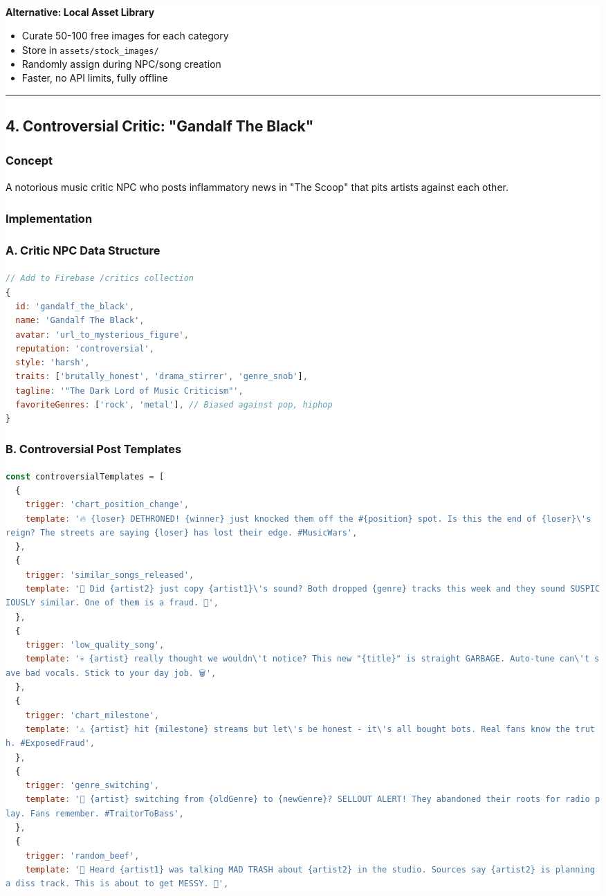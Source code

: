 **Alternative: Local Asset Library**
- Curate 50-100 free images for each category
- Store in `assets/stock_images/`
- Randomly assign during NPC/song creation
- Faster, no API limits, fully offline

---

## 4. Controversial Critic: "Gandalf The Black"

### Concept
A notorious music critic NPC who posts inflammatory news in "The Scoop" that pits artists against each other.

### Implementation

### A. Critic NPC Data Structure
```javascript
// Add to Firebase /critics collection
{
  id: 'gandalf_the_black',
  name: 'Gandalf The Black',
  avatar: 'url_to_mysterious_figure',
  reputation: 'controversial',
  style: 'harsh',
  traits: ['brutally_honest', 'drama_stirrer', 'genre_snob'],
  tagline: '"The Dark Lord of Music Criticism"',
  favoriteGenres: ['rock', 'metal'], // Biased against pop, hiphop
}
```

### B. Controversial Post Templates
```javascript
const controversialTemplates = [
  {
    trigger: 'chart_position_change',
    template: '🔥 {loser} DETHRONED! {winner} just knocked them off the #{position} spot. Is this the end of {loser}\'s reign? The streets are saying {loser} has lost their edge. #MusicWars',
  },
  {
    trigger: 'similar_songs_released',
    template: '🤔 Did {artist2} just copy {artist1}\'s sound? Both dropped {genre} tracks this week and they sound SUSPICIOUSLY similar. One of them is a fraud. 👀',
  },
  {
    trigger: 'low_quality_song',
    template: '💀 {artist} really thought we wouldn\'t notice? This new "{title}" is straight GARBAGE. Auto-tune can\'t save bad vocals. Stick to your day job. 🗑️',
  },
  {
    trigger: 'chart_milestone',
    template: '⚠️ {artist} hit {milestone} streams but let\'s be honest - it\'s all bought bots. Real fans know the truth. #ExposedFraud',
  },
  {
    trigger: 'genre_switching',
    template: '😤 {artist} switching from {oldGenre} to {newGenre}? SELLOUT ALERT! They abandoned their roots for radio play. Fans remember. #TraitorToBass',
  },
  {
    trigger: 'random_beef',
    template: '👊 Heard {artist1} was talking MAD TRASH about {artist2} in the studio. Sources say {artist2} is planning a diss track. This is about to get MESSY. 🍿',
```